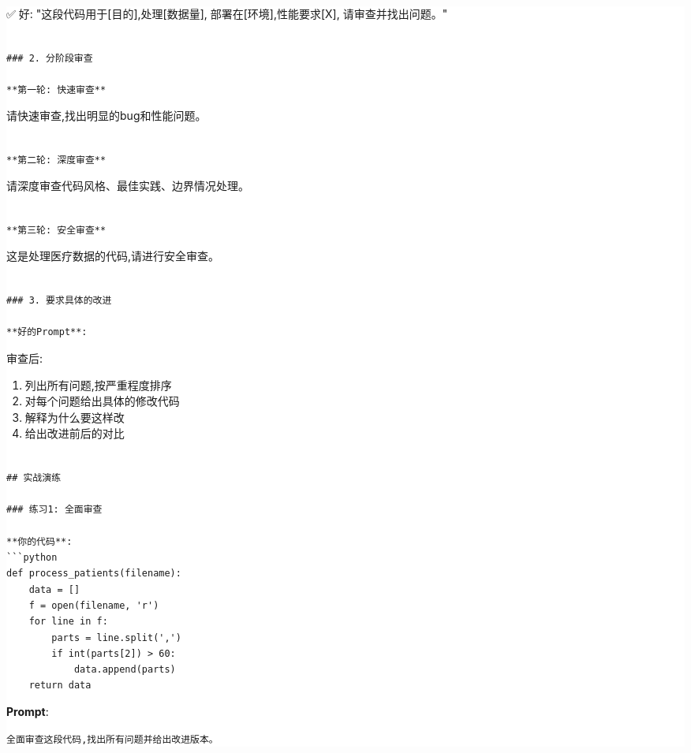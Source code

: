 ✅ 好:
"这段代码用于[目的],处理[数据量],
部署在[环境],性能要求[X],
请审查并找出问题。"
```

### 2. 分阶段审查

**第一轮: 快速审查**
```
请快速审查,找出明显的bug和性能问题。
```

**第二轮: 深度审查**
```
请深度审查代码风格、最佳实践、边界情况处理。
```

**第三轮: 安全审查**
```
这是处理医疗数据的代码,请进行安全审查。
```

### 3. 要求具体的改进

**好的Prompt**:
```
审查后:
1. 列出所有问题,按严重程度排序
2. 对每个问题给出具体的修改代码
3. 解释为什么要这样改
4. 给出改进前后的对比
```

## 实战演练

### 练习1: 全面审查

**你的代码**:
```python
def process_patients(filename):
    data = []
    f = open(filename, 'r')
    for line in f:
        parts = line.split(',')
        if int(parts[2]) > 60:
            data.append(parts)
    return data
```

**Prompt**:
```
全面审查这段代码,找出所有问题并给出改进版本。
```
